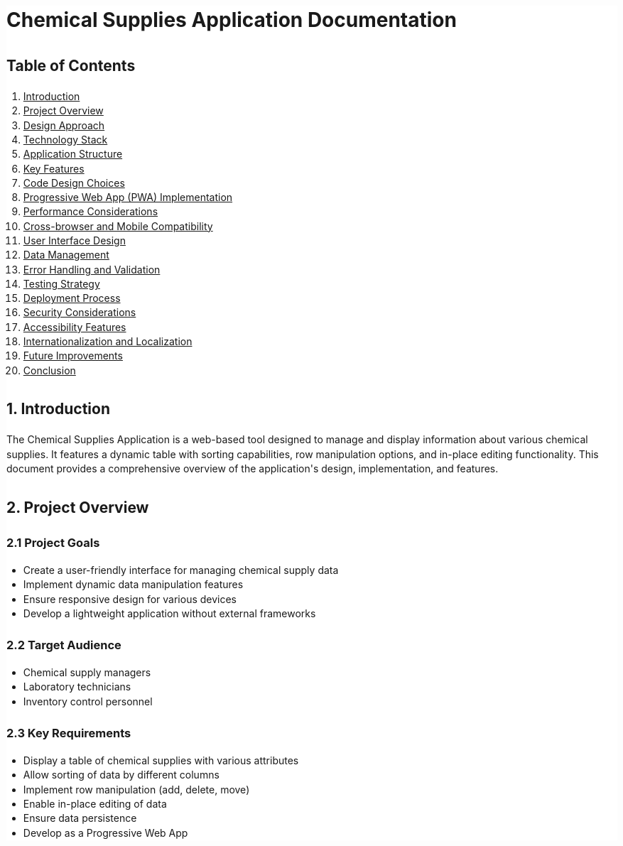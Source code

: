 # Chemical Supplies Application Documentation

## Table of Contents
1. [Introduction](#1-introduction)
2. [Project Overview](#2-project-overview)
3. [Design Approach](#3-design-approach)
4. [Technology Stack](#4-technology-stack)
5. [Application Structure](#5-application-structure)
6. [Key Features](#6-key-features)
7. [Code Design Choices](#7-code-design-choices)
8. [Progressive Web App (PWA) Implementation](#8-progressive-web-app-pwa-implementation)
9. [Performance Considerations](#9-performance-considerations)
10. [Cross-browser and Mobile Compatibility](#10-cross-browser-and-mobile-compatibility)
11. [User Interface Design](#11-user-interface-design)
12. [Data Management](#12-data-management)
13. [Error Handling and Validation](#13-error-handling-and-validation)
14. [Testing Strategy](#14-testing-strategy)
15. [Deployment Process](#15-deployment-process)
16. [Security Considerations](#16-security-considerations)
17. [Accessibility Features](#17-accessibility-features)
18. [Internationalization and Localization](#18-internationalization-and-localization)
19. [Future Improvements](#19-future-improvements)
20. [Conclusion](#20-conclusion)

## 1. Introduction

The Chemical Supplies Application is a web-based tool designed to manage and display information about various chemical supplies. It features a dynamic table with sorting capabilities, row manipulation options, and in-place editing functionality. This document provides a comprehensive overview of the application's design, implementation, and features.

## 2. Project Overview

### 2.1 Project Goals
- Create a user-friendly interface for managing chemical supply data
- Implement dynamic data manipulation features
- Ensure responsive design for various devices
- Develop a lightweight application without external frameworks

### 2.2 Target Audience
- Chemical supply managers
- Laboratory technicians
- Inventory control personnel

### 2.3 Key Requirements
- Display a table of chemical supplies with various attributes
- Allow sorting of data by different columns
- Implement row manipulation (add, delete, move)
- Enable in-place editing of data
- Ensure data persistence
- Develop as a Progressive Web App
